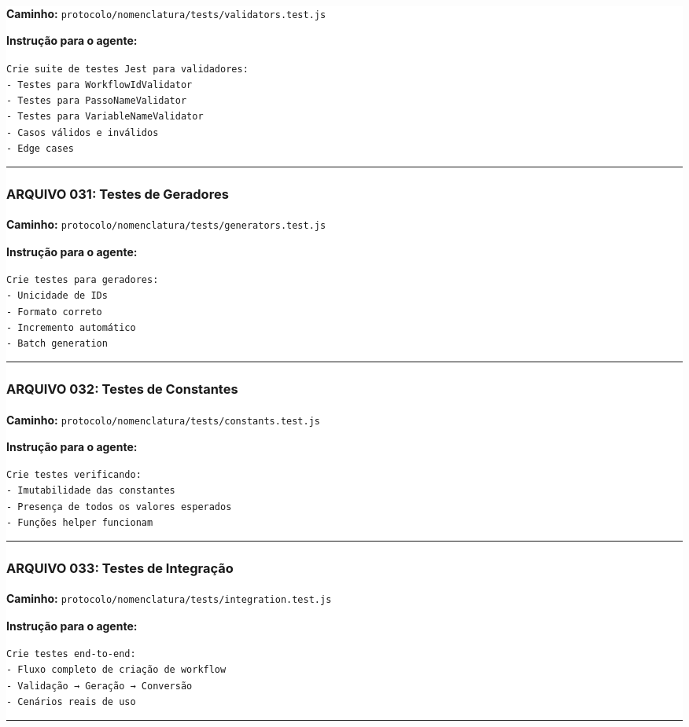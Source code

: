 **Caminho:** `protocolo/nomenclatura/tests/validators.test.js`

**Instrução para o agente:**
```
Crie suite de testes Jest para validadores:
- Testes para WorkflowIdValidator
- Testes para PassoNameValidator
- Testes para VariableNameValidator
- Casos válidos e inválidos
- Edge cases
```

---

### ARQUIVO 031: Testes de Geradores

**Caminho:** `protocolo/nomenclatura/tests/generators.test.js`

**Instrução para o agente:**
```
Crie testes para geradores:
- Unicidade de IDs
- Formato correto
- Incremento automático
- Batch generation
```

---

### ARQUIVO 032: Testes de Constantes

**Caminho:** `protocolo/nomenclatura/tests/constants.test.js`

**Instrução para o agente:**
```
Crie testes verificando:
- Imutabilidade das constantes
- Presença de todos os valores esperados
- Funções helper funcionam
```

---

### ARQUIVO 033: Testes de Integração

**Caminho:** `protocolo/nomenclatura/tests/integration.test.js`

**Instrução para o agente:**
```
Crie testes end-to-end:
- Fluxo completo de criação de workflow
- Validação → Geração → Conversão
- Cenários reais de uso
```

---
